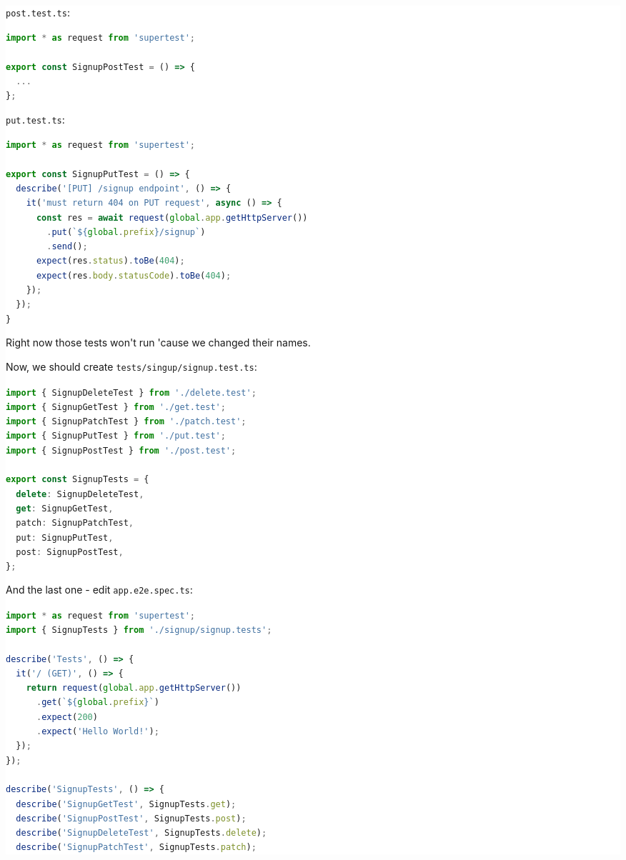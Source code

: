 `post.test.ts`:

```typescript
import * as request from 'supertest';

export const SignupPostTest = () => {
  ...
};

```

`put.test.ts`:

```typescript
import * as request from 'supertest';

export const SignupPutTest = () => {
  describe('[PUT] /signup endpoint', () => {
    it('must return 404 on PUT request', async () => {
      const res = await request(global.app.getHttpServer())
        .put(`${global.prefix}/signup`)
        .send();
      expect(res.status).toBe(404);
      expect(res.body.statusCode).toBe(404);
    });
  });
}
```

Right now those tests won't run 'cause we changed their names.

Now, we should create `tests/singup/signup.test.ts`:

```typescript
import { SignupDeleteTest } from './delete.test';
import { SignupGetTest } from './get.test';
import { SignupPatchTest } from './patch.test';
import { SignupPutTest } from './put.test';
import { SignupPostTest } from './post.test';

export const SignupTests = {
  delete: SignupDeleteTest,
  get: SignupGetTest,
  patch: SignupPatchTest,
  put: SignupPutTest,
  post: SignupPostTest,
};
```

And the last one - edit `app.e2e.spec.ts`:

```typescript
import * as request from 'supertest';
import { SignupTests } from './signup/signup.tests';

describe('Tests', () => {
  it('/ (GET)', () => {
    return request(global.app.getHttpServer())
      .get(`${global.prefix}`)
      .expect(200)
      .expect('Hello World!');
  });
});

describe('SignupTests', () => {
  describe('SignupGetTest', SignupTests.get);
  describe('SignupPostTest', SignupTests.post);
  describe('SignupDeleteTest', SignupTests.delete);
  describe('SignupPatchTest', SignupTests.patch);
```